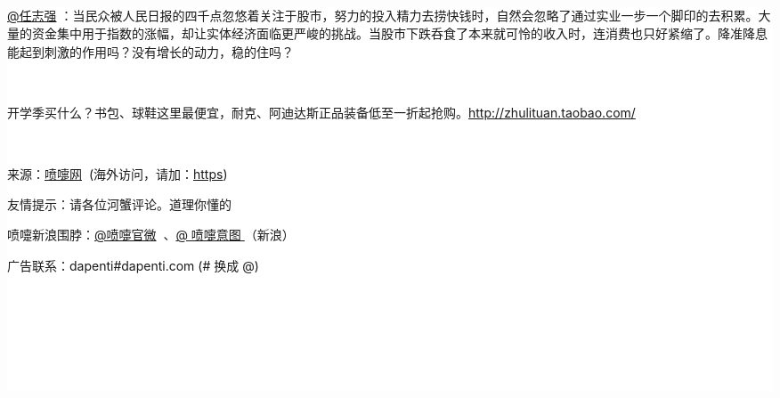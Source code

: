 <p>
	<a class="W_fb S_txt1" href="http://weibo.com/renzhiqiang">@任志强</a>&#160;：当民众被人民日报的四千点忽悠着关注于股市，努力的投入精力去捞快钱时，自然会忽略了通过实业一步一个脚印的去积累。大量的资金集中用于指数的涨幅，却让实体经济面临更严峻的挑战。当股市下跌呑食了本来就可怜的收入时，连消费也只好紧缩了。降准降息能起到刺激的作用吗？没有增长的动力，稳的住吗？
</p>
<p>
	&#160;
</p>
开学季买什么？书包、球鞋这里最便宜，耐克、阿迪达斯正品装备低至一折起抢购。<a href="http://zhulituan.taobao.com/" target="_blank">http://zhulituan.taobao.com/</a>&#160;&#160;&#160;
<p>
	&#160;
</p>
<p>
	来源：<a href="http://dapenti.com" target="_blank">喷嚏网</a>&#160; (海外访问，请加：<a href="https://dapenti.com" target="_blank">https</a>)
</p>
<p>
	友情提示：请各位河蟹评论。道理你懂的
</p>
<p>
	喷嚏新浪围脖：<a href="http://weibo.com/u/5463797858" target="_blank">@喷嚏官微</a>&#160; 、<a href="http://weibo.com/2379450280" target="_blank">@ 喷嚏意图 </a>（新浪）
</p>
<p>
	广告联系：dapenti#dapenti.com (# 换成 @)
</p>
<br><script async="" src="//pagead2.googlesyndication.com/pagead/js/adsbygoogle.js"></script><ins class="adsbygoogle" style="display:inline-block;min-width:300px;max-width:680px;width:100%;height:90px;" data-ad-client="ca-pub-3066287473318041" data-ad-slot="5471872463"></ins><script>(adsbygoogle = window.adsbygoogle || []).push({});</script>
				</div>